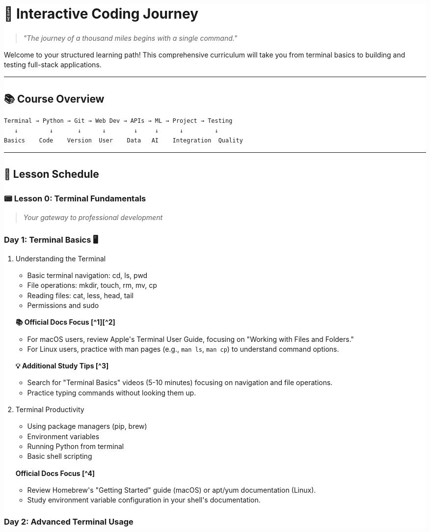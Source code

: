 # 🚀 Interactive Coding Journey

> *"The journey of a thousand miles begins with a single command."*

Welcome to your structured learning path! This comprehensive curriculum will take you from terminal basics to building and testing full-stack applications.

---

## 📚 Course Overview

```
Terminal → Python → Git → Web Dev → APIs → ML → Project → Testing
   ↓         ↓       ↓      ↓        ↓     ↓      ↓         ↓
Basics    Code    Version  User    Data   AI    Integration  Quality
```

---

## 🎯 Lesson Schedule

### 📟 Lesson 0: Terminal Fundamentals
> *Your gateway to professional development*

### Day 1: Terminal Basics 🖥️

1. Understanding the Terminal
   - Basic terminal navigation: cd, ls, pwd
   - File operations: mkdir, touch, rm, mv, cp
   - Reading files: cat, less, head, tail
   - Permissions and sudo

   **📚 Official Docs Focus [^1][^2]**
   - For macOS users, review Apple's Terminal User Guide, focusing on "Working with Files and Folders."
   - For Linux users, practice with man pages (e.g., `man ls`, `man cp`) to understand command options.

   **💡 Additional Study Tips [^3]**
   - Search for "Terminal Basics" videos (5-10 minutes) focusing on navigation and file operations.
   - Practice typing commands without looking them up.

2. Terminal Productivity
   - Using package managers (pip, brew)
   - Environment variables
   - Running Python from terminal
   - Basic shell scripting

   **Official Docs Focus [^4]**
   - Review Homebrew's "Getting Started" guide (macOS) or apt/yum documentation (Linux).
   - Study environment variable configuration in your shell's documentation.

### Day 2: Advanced Terminal Usage
